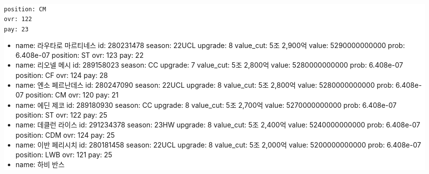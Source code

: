     position: CM
    ovr: 122
    pay: 23
  - name: 라우타로 마르티네스
    id: 280231478
    season: 22UCL
    upgrade: 8
    value_cut: 5조 2,900억
    value: 5290000000000
    prob: 6.408e-07
    position: ST
    ovr: 123
    pay: 22
  - name: 리오넬 메시
    id: 289158023
    season: CC
    upgrade: 7
    value_cut: 5조 2,800억
    value: 5280000000000
    prob: 6.408e-07
    position: CF
    ovr: 124
    pay: 28
  - name: 엔소 페르난데스
    id: 280247090
    season: 22UCL
    upgrade: 8
    value_cut: 5조 2,800억
    value: 5280000000000
    prob: 6.408e-07
    position: CM
    ovr: 120
    pay: 21
  - name: 에딘 제코
    id: 289180930
    season: CC
    upgrade: 8
    value_cut: 5조 2,700억
    value: 5270000000000
    prob: 6.408e-07
    position: ST
    ovr: 122
    pay: 25
  - name: 데클런 라이스
    id: 291234378
    season: 23HW
    upgrade: 8
    value_cut: 5조 2,400억
    value: 5240000000000
    prob: 6.408e-07
    position: CDM
    ovr: 124
    pay: 25
  - name: 이반 페리시치
    id: 280181458
    season: 22UCL
    upgrade: 8
    value_cut: 5조 2,000억
    value: 5200000000000
    prob: 6.408e-07
    position: LWB
    ovr: 121
    pay: 25
  - name: 하비 반스